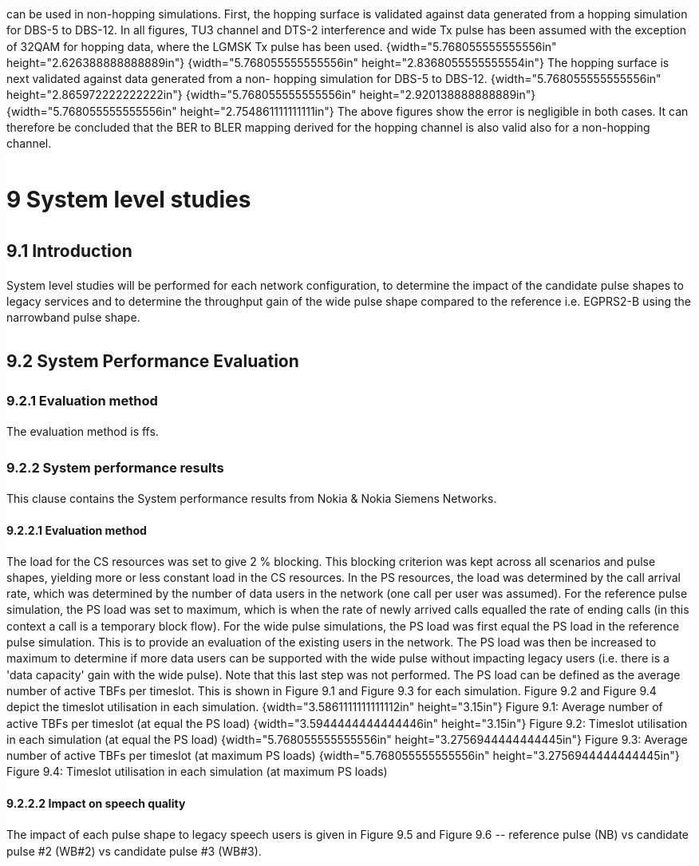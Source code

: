 can be used in non-hopping simulations.
First, the hopping surface is validated against data generated from a hopping
simulation for DBS-5 to DBS-12. In all figures, TU3 channel and DTS-2
interference and wide Tx pulse has been assumed with the exception of 32QAM
for hopping data, where the LGMSK Tx pulse has been used.
{width="5.768055555555556in" height="2.626388888888889in"}
{width="5.768055555555556in" height="2.8368055555555554in"}
The hopping surface is next validated against data generated from a non-
hopping simulation for DBS-5 to DBS-12.
{width="5.768055555555556in" height="2.865972222222222in"}
{width="5.768055555555556in" height="2.920138888888889in"}
{width="5.768055555555556in" height="2.754861111111111in"}
The above figures show the error is negligible in both cases. It can therefore
be concluded that the BER to BLER mapping derived for the hopping channel is
also valid also for a non-hopping channel.
# 9 System level studies
## 9.1 Introduction
System level studies will be performed for each network configuration, to
determine the impact of the candidate pulse shapes to legacy services and to
determine the throughput gain of the wide pulse shape compared to the
reference i.e. EGPRS2-B using the narrowband pulse shape.
## 9.2 System Performance Evaluation
### 9.2.1 Evaluation method
The evaluation method is ffs.
### 9.2.2 System performance results
This clause contains the System performance results from Nokia & Nokia Siemens
Networks.
#### 9.2.2.1 Evaluation method
The load for the CS resources was set to give 2 % blocking. This blocking
criterion was kept across all scenarios and pulse shapes, yielding more or
less constant load in the CS resources.
In the PS resources, the load was determined by the call arrival rate, which
was determined by the number of data users in the network (one call per user
was assumed).
For the reference pulse simulation, the PS load was set to maximum, which is
when the rate of newly arrived calls equalled the rate of ending calls (in
this context a call is a temporary block flow).
For the wide pulse simulations, the PS load was first equal the PS load in the
reference pulse simulation. This is to provide an evaluation of the existing
users in the network. The PS load was then be increased to maximum to
determine if more data users can be supported with the wide pulse without
impacting legacy users (i.e. there is a \'data capacity\' gain with the wide
pulse). Note that this last step was not performed.
The PS load can be defined as the average number of active TBFs per timeslot.
This is shown in Figure 9.1 and Figure 9.3 for each simulation. Figure 9.2 and
Figure 9.4 depict the timeslot utilisation in each simulation.
{width="3.5861111111111112in" height="3.15in"}
Figure 9.1: Average number of active TBFs per timeslot (at equal the PS load)
{width="3.5944444444444446in" height="3.15in"}
Figure 9.2: Timeslot utilisation in each simulation (at equal the PS load)
{width="5.768055555555556in" height="3.2756944444444445in"}
Figure 9.3: Average number of active TBFs per timeslot (at maximum PS loads)
{width="5.768055555555556in" height="3.2756944444444445in"}
Figure 9.4: Timeslot utilisation in each simulation (at maximum PS loads)
#### 9.2.2.2 Impact on speech quality
The impact of each pulse shape to legacy speech users is given in Figure 9.5
and Figure 9.6 -- reference pulse (NB) vs candidate pulse #2 (WB#2) vs
candidate pulse #3 (WB#3).